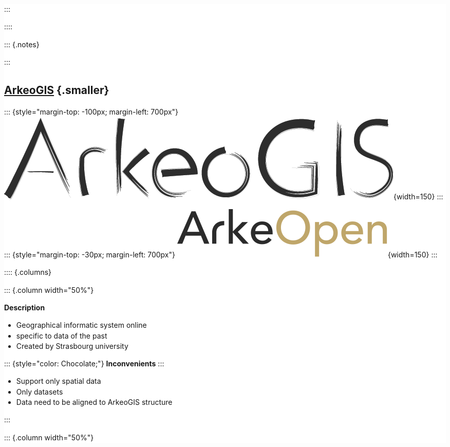 :::

::::

::: {.notes}

:::


## [ArkeoGIS](https://arkeogis.org/) {.smaller}

::: {style="margin-top: -100px; margin-left: 700px"}
![](publishing-data/image/ArkeoGIS.png){width=150}
:::

::: {style="margin-top: -30px; margin-left: 700px"}
![](publishing-data/image/arkeopen.svg){width=150}
:::


:::: {.columns}

::: {.column width="50%"}

**Description**

- Geographical informatic system online
- specific to data of the past
- Created by Strasbourg university



::: {style="color: Chocolate;"}
**Inconvenients**
:::

- Support only spatial data
- Only datasets
- Data need to be aligned to ArkeoGIS structure



:::

::: {.column width="50%"}
